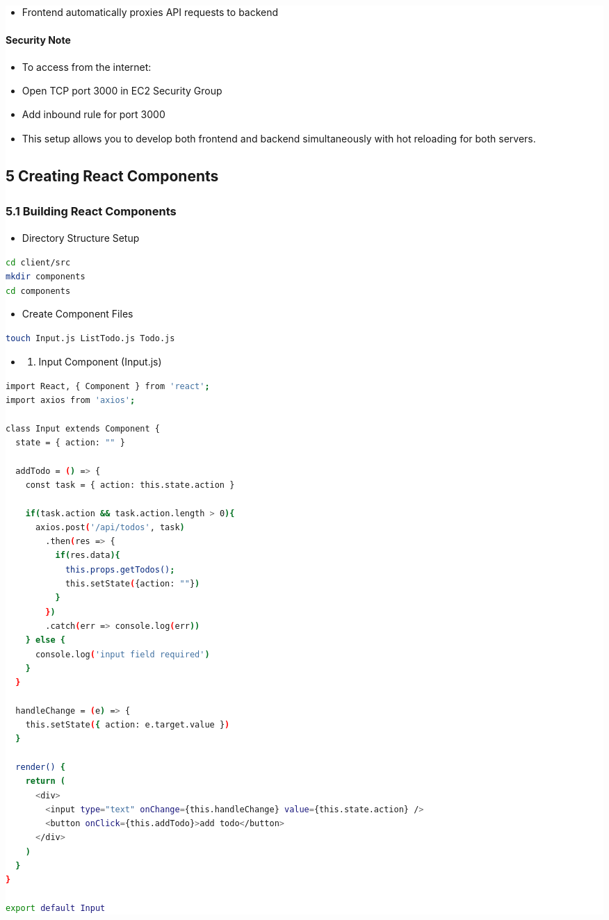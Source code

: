 * Frontend automatically proxies API requests to backend

#### Security Note
* To access from the internet:

* Open TCP port 3000 in EC2 Security Group

* Add inbound rule for port 3000

* This setup allows you to develop both frontend and backend simultaneously with hot reloading for both servers.

## 5 Creating React Components
### 5.1 Building React Components
* Directory Structure Setup
```bash
cd client/src
mkdir components
cd components
```
* Create Component Files
```bash
touch Input.js ListTodo.js Todo.js
```
* 1. Input Component (Input.js)
```bash
import React, { Component } from 'react';
import axios from 'axios';

class Input extends Component {
  state = { action: "" }

  addTodo = () => {
    const task = { action: this.state.action }
    
    if(task.action && task.action.length > 0){
      axios.post('/api/todos', task)
        .then(res => {
          if(res.data){
            this.props.getTodos();
            this.setState({action: ""})
          }
        })
        .catch(err => console.log(err))
    } else {
      console.log('input field required')
    }
  }

  handleChange = (e) => {
    this.setState({ action: e.target.value })
  }

  render() {
    return (
      <div>
        <input type="text" onChange={this.handleChange} value={this.state.action} />
        <button onClick={this.addTodo}>add todo</button>
      </div>
    )
  }
}

export default Input
```